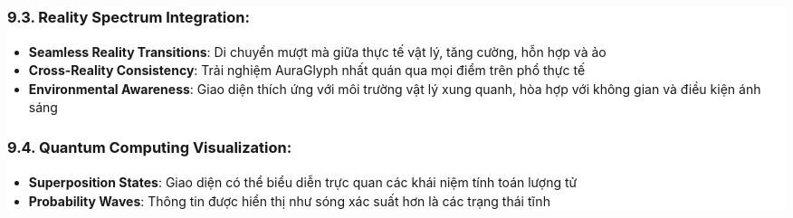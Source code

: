 ### 9.3. Reality Spectrum Integration:
- **Seamless Reality Transitions**: Di chuyển mượt mà giữa thực tế vật lý, tăng cường, hỗn hợp và ảo
- **Cross-Reality Consistency**: Trải nghiệm AuraGlyph nhất quán qua mọi điểm trên phổ thực tế
- **Environmental Awareness**: Giao diện thích ứng với môi trường vật lý xung quanh, hòa hợp với không gian và điều kiện ánh sáng

### 9.4. Quantum Computing Visualization:
- **Superposition States**: Giao diện có thể biểu diễn trực quan các khái niệm tính toán lượng tử
- **Probability Waves**: Thông tin được hiển thị như sóng xác suất hơn là các trạng thái tĩnh